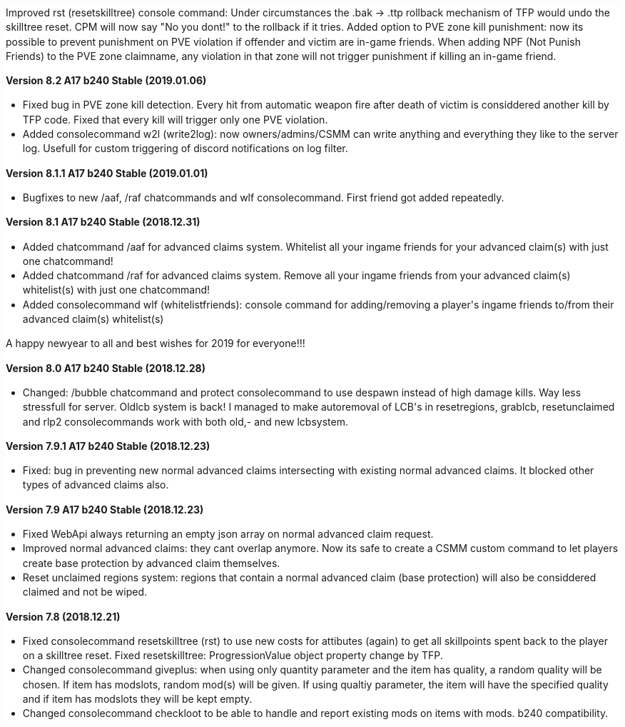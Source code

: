 Improved rst (resetskilltree) console command: Under circumstances the .bak → .ttp rollback mechanism of TFP would undo the skilltree reset. CPM will now say "No you dont!" to the rollback if it tries.
Added option to PVE zone kill punishment: now its possible to prevent punishment on PVE violation if offender and victim are in-game friends. When adding NPF (Not Punish Friends) to the PVE zone claimname, any violation in that zone will not trigger punishment if killing an in-game friend.

**Version 8.2 A17 b240 Stable (2019.01.06)**

- Fixed bug in PVE zone kill detection. Every hit from automatic weapon fire after death of victim is considdered another kill by TFP code. Fixed that every kill will trigger only one PVE violation.
- Added consolecommand w2l (write2log): now owners/admins/CSMM can write anything and everything they like to the server log. Usefull for custom triggering of discord notifications on log filter.

**Version 8.1.1 A17 b240 Stable (2019.01.01)**

- Bugfixes to new /aaf, /raf chatcommands and wlf consolecommand. First friend got added repeatedly.

**Version 8.1 A17 b240 Stable (2018.12.31)**

- Added chatcommand /aaf for advanced claims system. Whitelist all your ingame friends for your advanced claim(s) with just one chatcommand!
- Added chatcommand /raf for advanced claims system. Remove all your ingame friends from your advanced claim(s) whitelist(s) with just one chatcommand!
- Added consolecommand wlf (whitelistfriends): console command for adding/removing a player's ingame friends to/from their advanced claim(s) whitelist(s)

A happy newyear to all and best wishes for 2019 for everyone!!!

**Version 8.0 A17 b240 Stable (2018.12.28)**

- Changed: /bubble chatcommand and protect consolecommand to use despawn instead of high damage kills. Way less stressfull for server.
  Oldlcb system is back! I managed to make autoremoval of LCB's in resetregions, grablcb, resetunclaimed and rlp2 consolecommands work with both old,- and new lcbsystem.

**Version 7.9.1 A17 b240 Stable (2018.12.23)**

- Fixed: bug in preventing new normal advanced claims intersecting with existing normal advanced claims. It blocked other types of advanced claims also.

**Version 7.9 A17 b240 Stable (2018.12.23)**

- Fixed WebApi always returning an empty json array on normal advanced claim request.
- Improved normal advanced claims: they cant overlap anymore. Now its safe to create a CSMM custom command to let players create base protection by advanced claim themselves.
- Reset unclaimed regions system: regions that contain a normal advanced claim (base protection) will also be considdered claimed and not be wiped.

**Version 7.8 (2018.12.21)**

- Fixed consolecommand resetskilltree (rst) to use new costs for attibutes (again) to get all skillpoints spent back to the player on a skilltree reset. Fixed resetskilltree: ProgressionValue object property change by TFP.
- Changed consolecommand giveplus: when using only quantity parameter and the item has quality, a random quality will be chosen. If item has modslots, random mod(s) will be given. If using qualtiy parameter, the item will have the specified quality and if item has modslots they will be kept empty.
- Changed consolecommand checkloot to be able to handle and report existing mods on items with mods.
  b240 compatibility.

